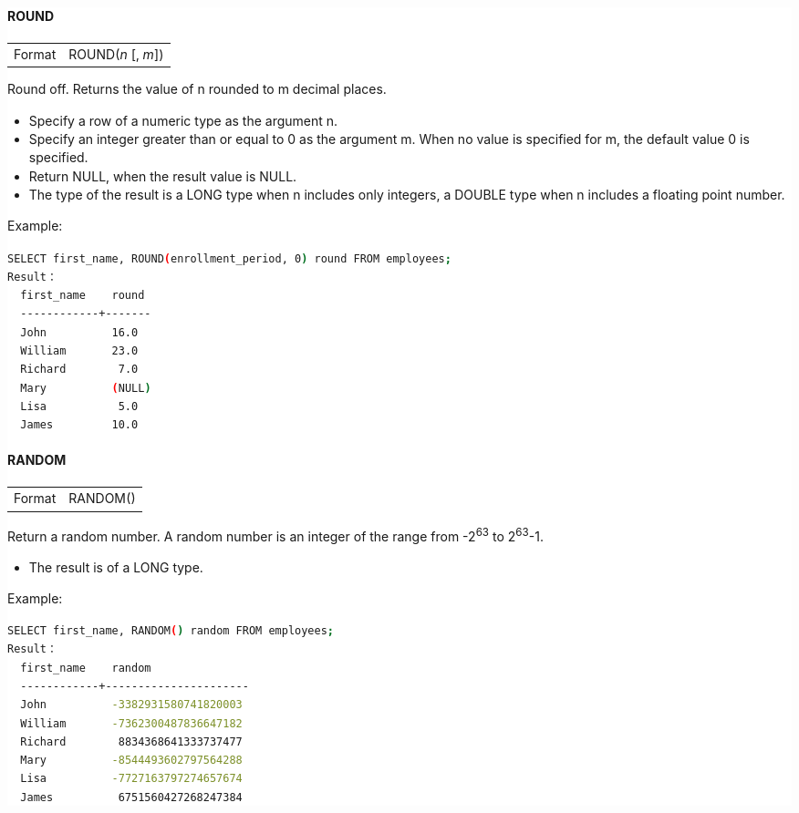 

#### ROUND

|        |                      |
| ------ | -------------------- |
| Format | ROUND(*n* \[, *m*\]) |

Round off. Returns the value of n rounded to m decimal places.

- Specify a row of a numeric type as the argument n.
- Specify an integer greater than or equal to 0 as the argument m. When no value is specified for m, the default value 0 is specified.
- Return NULL, when the result value is NULL.
- The type of the result is a LONG type when n includes only integers, a DOUBLE type when n includes a floating point number.

Example:
``` sh
SELECT first_name, ROUND(enrollment_period, 0) round FROM employees;
Result：
  first_name    round
  ------------+-------
  John          16.0
  William       23.0
  Richard        7.0
  Mary          (NULL)
  Lisa           5.0
  James         10.0
```



#### RANDOM

|        |          |
| ------ | -------- |
| Format | RANDOM() |

Return a random number. A random number is an integer of the range from -2<sup>63</sup> to 2<sup>63</sup>-1.

- The result is of a LONG type.

Example:
``` sh
SELECT first_name, RANDOM() random FROM employees;
Result：
  first_name    random
  ------------+----------------------
  John          -3382931580741820003
  William       -7362300487836647182
  Richard        8834368641333737477
  Mary          -8544493602797564288
  Lisa          -7727163797274657674
  James          6751560427268247384
```
